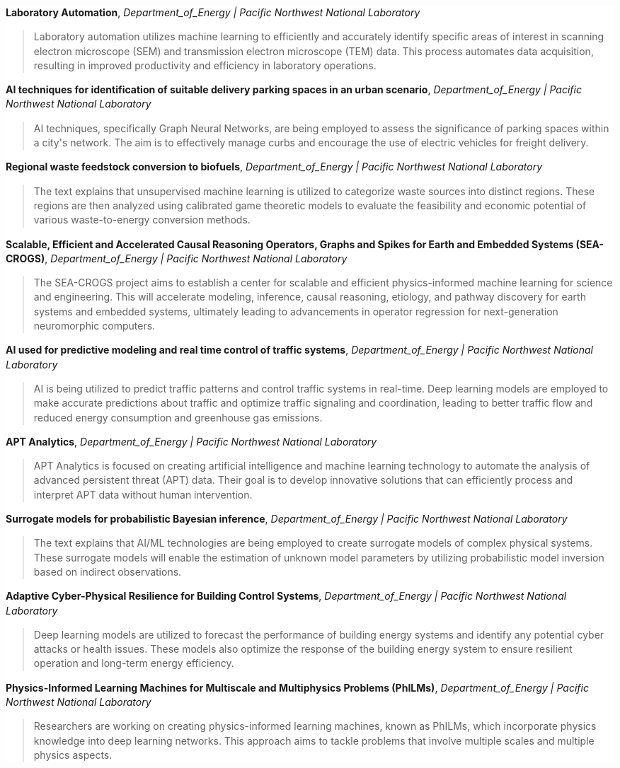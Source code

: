 **Laboratory Automation**, _Department_of_Energy | Pacific Northwest National Laboratory_
> Laboratory automation utilizes machine learning to efficiently and accurately identify specific areas of interest in scanning electron microscope (SEM) and transmission electron microscope (TEM) data. This process automates data acquisition, resulting in improved productivity and efficiency in laboratory operations.

**AI techniques for identification of suitable delivery parking spaces in an urban scenario**, _Department_of_Energy | Pacific Northwest National Laboratory_
> AI techniques, specifically Graph Neural Networks, are being employed to assess the significance of parking spaces within a city's network. The aim is to effectively manage curbs and encourage the use of electric vehicles for freight delivery.

**Regional waste feedstock conversion to biofuels**, _Department_of_Energy | Pacific Northwest National Laboratory_
> The text explains that unsupervised machine learning is utilized to categorize waste sources into distinct regions. These regions are then analyzed using calibrated game theoretic models to evaluate the feasibility and economic potential of various waste-to-energy conversion methods.

**Scalable, Efficient and Accelerated Causal Reasoning Operators, Graphs and Spikes for Earth and Embedded Systems (SEA-CROGS)**, _Department_of_Energy | Pacific Northwest National Laboratory_
> The SEA-CROGS project aims to establish a center for scalable and efficient physics-informed machine learning for science and engineering. This will accelerate modeling, inference, causal reasoning, etiology, and pathway discovery for earth systems and embedded systems, ultimately leading to advancements in operator regression for next-generation neuromorphic computers.

**AI used for predictive modeling and real time control of traffic systems**, _Department_of_Energy | Pacific Northwest National Laboratory_
> AI is being utilized to predict traffic patterns and control traffic systems in real-time. Deep learning models are employed to make accurate predictions about traffic and optimize traffic signaling and coordination, leading to better traffic flow and reduced energy consumption and greenhouse gas emissions.

**APT Analytics**, _Department_of_Energy | Pacific Northwest National Laboratory_
> APT Analytics is focused on creating artificial intelligence and machine learning technology to automate the analysis of advanced persistent threat (APT) data. Their goal is to develop innovative solutions that can efficiently process and interpret APT data without human intervention.

**Surrogate models for probabilistic Bayesian inference**, _Department_of_Energy | Pacific Northwest National Laboratory_
> The text explains that AI/ML technologies are being employed to create surrogate models of complex physical systems. These surrogate models will enable the estimation of unknown model parameters by utilizing probabilistic model inversion based on indirect observations.

**Adaptive Cyber-Physical Resilience for Building Control Systems**, _Department_of_Energy | Pacific Northwest National Laboratory_
> Deep learning models are utilized to forecast the performance of building energy systems and identify any potential cyber attacks or health issues. These models also optimize the response of the building energy system to ensure resilient operation and long-term energy efficiency.

**Physics-Informed Learning Machines for Multiscale and Multiphysics Problems (PhILMs)**, _Department_of_Energy | Pacific Northwest National Laboratory_
> Researchers are working on creating physics-informed learning machines, known as PhILMs, which incorporate physics knowledge into deep learning networks. This approach aims to tackle problems that involve multiple scales and multiple physics aspects.
